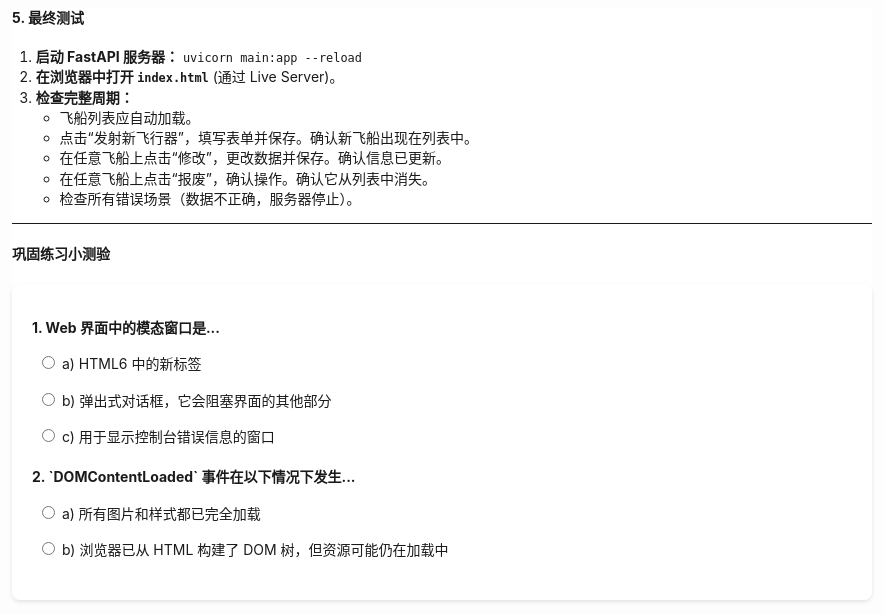 
#### **5. 最终测试**

1.  **启动 FastAPI 服务器：** `uvicorn main:app --reload`
2.  **在浏览器中打开 `index.html`** (通过 Live Server)。
3.  **检查完整周期：**
    - 飞船列表应自动加载。
    - 点击“发射新飞行器”，填写表单并保存。确认新飞船出现在列表中。
    - 在任意飞船上点击“修改”，更改数据并保存。确认信息已更新。
    - 在任意飞船上点击“报废”，确认操作。确认它从列表中消失。
    - 检查所有错误场景（数据不正确，服务器停止）。

---

#### **巩固练习小测验**

<style>
    #quiz-container {
        border-radius: 8px;
        padding: 20px;
        margin-top: 20px;
        box-shadow: 0 2px 4px rgba(0,0,0,0.1);
    }
    .question {
        margin-bottom: 15px;
    }
    .question p {
        font-weight: bold;
        margin-bottom: 10px;
    }
    #quiz-container label {
        display: block;
        margin-bottom: 5px;
        cursor: pointer;
        padding: 5px;
        border-radius: 4px;
    }
    #quiz-container button {
        border: none;
        padding: 10px 20px;
        border-radius: 5px;
        cursor: pointer;
        font-size: 16px;
        margin-top: 10px;
    }
    #quiz-container button:hover {
    }
    #quiz-results {
        margin-top: 20px;
        padding: 15px;
        border-radius: 5px;
    }
</style>
<div id="quiz-container">
  <form id="quiz-form">
    <div class="question">
      <p>1. Web 界面中的模态窗口是...</p>
      <label><input type="radio" name="q1" value="a"> a) HTML6 中的新标签</label>
      <label><input type="radio" name="q1" value="b"> b) 弹出式对话框，它会阻塞界面的其他部分</label>
      <label><input type="radio" name="q1" value="c"> c) 用于显示控制台错误信息的窗口</label>
    </div>
    <div class="question">
      <p>2. `DOMContentLoaded` 事件在以下情况下发生...</p>
      <label><input type="radio" name="q2" value="a"> a) 所有图片和样式都已完全加载</label>
      <label><input type="radio" name="q2" value="b"> b) 浏览器已从 HTML 构建了 DOM 树，但资源可能仍在加载中</label>